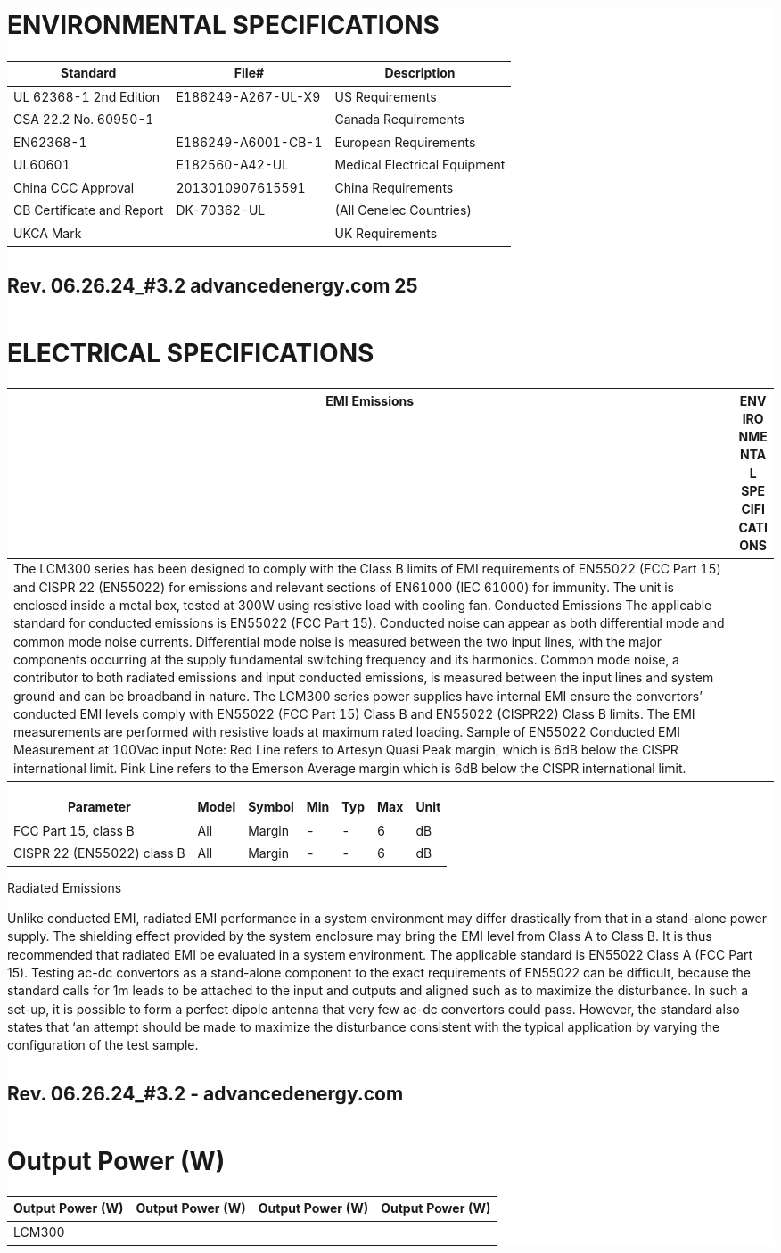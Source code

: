 # ENVIRONMENTAL SPECIFICATIONS

|Standard|File#|Description|
|---|---|---|
|UL 62368-1 2nd Edition|E186249-A267-UL-X9|US Requirements|
|CSA 22.2 No. 60950-1| |Canada Requirements|
|EN62368-1|E186249-A6001-CB-1|European Requirements|
|UL60601|E182560-A42-UL|Medical Electrical Equipment|
|China CCC Approval|2013010907615591|China Requirements|
|CB Certificate and Report|DK-70362-UL|(All Cenelec Countries)|
|UKCA Mark| |UK Requirements|

Rev. 06.26.24_#3.2 advancedenergy.com 25
---
# ELECTRICAL SPECIFICATIONS

|EMI Emissions|ENVIRONMENTAL SPECIFICATIONS|
|---|---|
|The LCM300 series has been designed to comply with the Class B limits of EMI requirements of EN55022 (FCC Part 15) and CISPR 22 (EN55022) for emissions and relevant sections of EN61000 (IEC 61000) for immunity. The unit is enclosed inside a metal box, tested at 300W using resistive load with cooling fan. Conducted Emissions The applicable standard for conducted emissions is EN55022 (FCC Part 15). Conducted noise can appear as both differential mode and common mode noise currents. Differential mode noise is measured between the two input lines, with the major components occurring at the supply fundamental switching frequency and its harmonics. Common mode noise, a contributor to both radiated emissions and input conducted emissions, is measured between the input lines and system ground and can be broadband in nature. The LCM300 series power supplies have internal EMI ensure the convertors’ conducted EMI levels comply with EN55022 (FCC Part 15) Class B and EN55022 (CISPR22) Class B limits. The EMI measurements are performed with resistive loads at maximum rated loading. Sample of EN55022 Conducted EMI Measurement at 100Vac input Note: Red Line refers to Artesyn Quasi Peak margin, which is 6dB below the CISPR international limit. Pink Line refers to the Emerson Average margin which is 6dB below the CISPR international limit.| |

|Parameter|Model|Symbol|Min|Typ|Max|Unit|
|---|---|---|---|---|---|---|
|FCC Part 15, class B|All|Margin|-|-|6|dB|
|CISPR 22 (EN55022) class B|All|Margin|-|-|6|dB|

Radiated Emissions

Unlike conducted EMI, radiated EMI performance in a system environment may differ drastically from that in a stand-alone power supply. The shielding effect provided by the system enclosure may bring the EMI level from Class A to Class B. It is thus recommended that radiated EMI be evaluated in a system environment. The applicable standard is EN55022 Class A (FCC Part 15). Testing ac-dc convertors as a stand-alone component to the exact requirements of EN55022 can be difficult, because the standard calls for 1m leads to be attached to the input and outputs and aligned such as to maximize the disturbance. In such a set-up, it is possible to form a perfect dipole antenna that very few ac-dc convertors could pass. However, the standard also states that ‘an attempt should be made to maximize the disturbance consistent with the typical application by varying the configuration of the test sample.

Rev. 06.26.24_#3.2 - advancedenergy.com
---
# Output Power (W)

|Output Power (W)|Output Power (W)|Output Power (W)|Output Power (W)|
|---|---|---|---|
|LCM300| | | |
